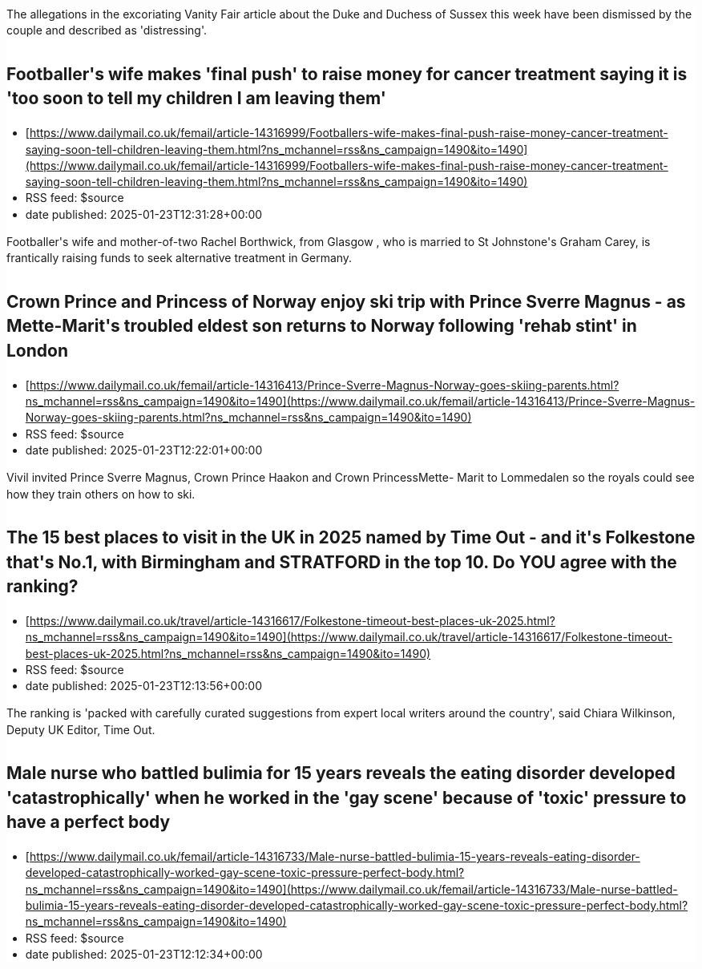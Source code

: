 The allegations in the excoriating Vanity Fair article about the Duke and Duchess of Sussex this week have been dismissed by the couple and described as 'distressing'.

## Footballer's wife makes 'final push' to raise money for cancer treatment saying it is 'too soon to tell my children I am leaving them'
 - [https://www.dailymail.co.uk/femail/article-14316999/Footballers-wife-makes-final-push-raise-money-cancer-treatment-saying-soon-tell-children-leaving-them.html?ns_mchannel=rss&ns_campaign=1490&ito=1490](https://www.dailymail.co.uk/femail/article-14316999/Footballers-wife-makes-final-push-raise-money-cancer-treatment-saying-soon-tell-children-leaving-them.html?ns_mchannel=rss&ns_campaign=1490&ito=1490)
 - RSS feed: $source
 - date published: 2025-01-23T12:31:28+00:00

Footballer's wife and mother-of-two Rachel Borthwick, from Glasgow , who is married to St Johnstone's Graham Carey, is frantically raising funds to seek alternative treatment in Germany.

## Crown Prince and Princess of Norway enjoy ski trip with Prince Sverre Magnus - as Mette-Marit's troubled eldest son returns to Norway following 'rehab stint' in London
 - [https://www.dailymail.co.uk/femail/article-14316413/Prince-Sverre-Magnus-Norway-goes-skiing-parents.html?ns_mchannel=rss&ns_campaign=1490&ito=1490](https://www.dailymail.co.uk/femail/article-14316413/Prince-Sverre-Magnus-Norway-goes-skiing-parents.html?ns_mchannel=rss&ns_campaign=1490&ito=1490)
 - RSS feed: $source
 - date published: 2025-01-23T12:22:01+00:00

Vivil invited Prince Sverre Magnus, Crown Prince Haakon and Crown PrincessMette- Marit to Lommedalen so the royals could see how they train others on how to ski.

## The 15 best places to visit in the UK in 2025 named by Time Out - and it's Folkestone that's No.1, with Birmingham and STRATFORD in the top 10. Do YOU agree with the ranking?
 - [https://www.dailymail.co.uk/travel/article-14316617/Folkestone-timeout-best-places-uk-2025.html?ns_mchannel=rss&ns_campaign=1490&ito=1490](https://www.dailymail.co.uk/travel/article-14316617/Folkestone-timeout-best-places-uk-2025.html?ns_mchannel=rss&ns_campaign=1490&ito=1490)
 - RSS feed: $source
 - date published: 2025-01-23T12:13:56+00:00

The ranking is 'packed with carefully curated suggestions from expert local writers around the country', said Chiara Wilkinson, Deputy UK Editor, Time Out.

## Male nurse who battled bulimia for 15 years reveals the eating disorder developed 'catastrophically' when he worked in the 'gay scene' because of 'toxic' pressure to have a perfect body
 - [https://www.dailymail.co.uk/femail/article-14316733/Male-nurse-battled-bulimia-15-years-reveals-eating-disorder-developed-catastrophically-worked-gay-scene-toxic-pressure-perfect-body.html?ns_mchannel=rss&ns_campaign=1490&ito=1490](https://www.dailymail.co.uk/femail/article-14316733/Male-nurse-battled-bulimia-15-years-reveals-eating-disorder-developed-catastrophically-worked-gay-scene-toxic-pressure-perfect-body.html?ns_mchannel=rss&ns_campaign=1490&ito=1490)
 - RSS feed: $source
 - date published: 2025-01-23T12:12:34+00:00

